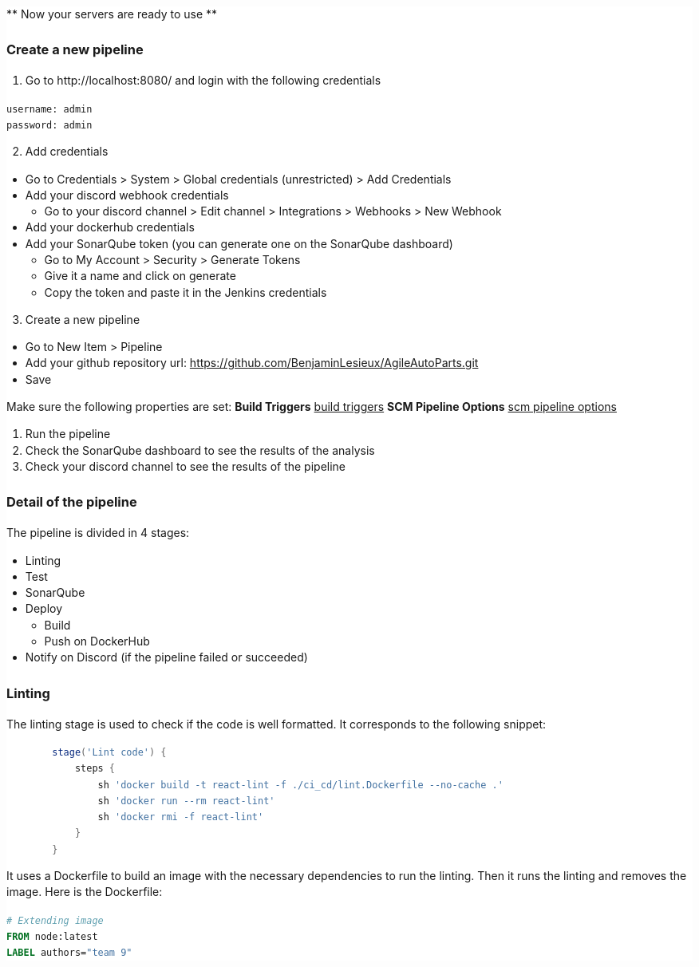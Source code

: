 ** Now your servers are ready to use **

### Create a new pipeline

1. Go to http://localhost:8080/ and login with the following credentials
```
username: admin
password: admin
```
2. Add credentials 
- Go to Credentials > System > Global credentials (unrestricted) > Add Credentials
- Add your discord webhook credentials
  - Go to your discord channel > Edit channel > Integrations > Webhooks > New Webhook
- Add your dockerhub credentials
- Add your SonarQube token (you can generate one on the SonarQube dashboard)
  - Go to My Account > Security > Generate Tokens
  - Give it a name and click on generate
  - Copy the token and paste it in the Jenkins credentials
3. Create a new pipeline
- Go to New Item > Pipeline
- Add your github repository url: https://github.com/BenjaminLesieux/AgileAutoParts.git
- Save

Make sure the following properties are set:
**Build Triggers**
[build triggers](https://github.com/BenjaminLesieux/AgileAutoParts/blob/main/pictures/build_triggers.png)
**SCM Pipeline Options**
[scm pipeline options](https://github.com/BenjaminLesieux/AgileAutoParts/blob/main/pictures/SCM_pipeline.png)

1. Run the pipeline
2. Check the SonarQube dashboard to see the results of the analysis
3. Check your discord channel to see the results of the pipeline

### Detail of the pipeline

The pipeline is divided in 4 stages:
- Linting
- Test
- SonarQube
- Deploy
  - Build
  - Push on DockerHub
- Notify on Discord (if the pipeline failed or succeeded)

### Linting

The linting stage is used to check if the code is well formatted.
It corresponds to the following snippet: 
```groovy
        stage('Lint code') {
            steps {
                sh 'docker build -t react-lint -f ./ci_cd/lint.Dockerfile --no-cache .'
                sh 'docker run --rm react-lint'
                sh 'docker rmi -f react-lint'
            }
        }
```
It uses a Dockerfile to build an image with the necessary dependencies to run the linting.
Then it runs the linting and removes the image.
Here is the Dockerfile:
```dockerfile
# Extending image
FROM node:latest
LABEL authors="team 9"
```